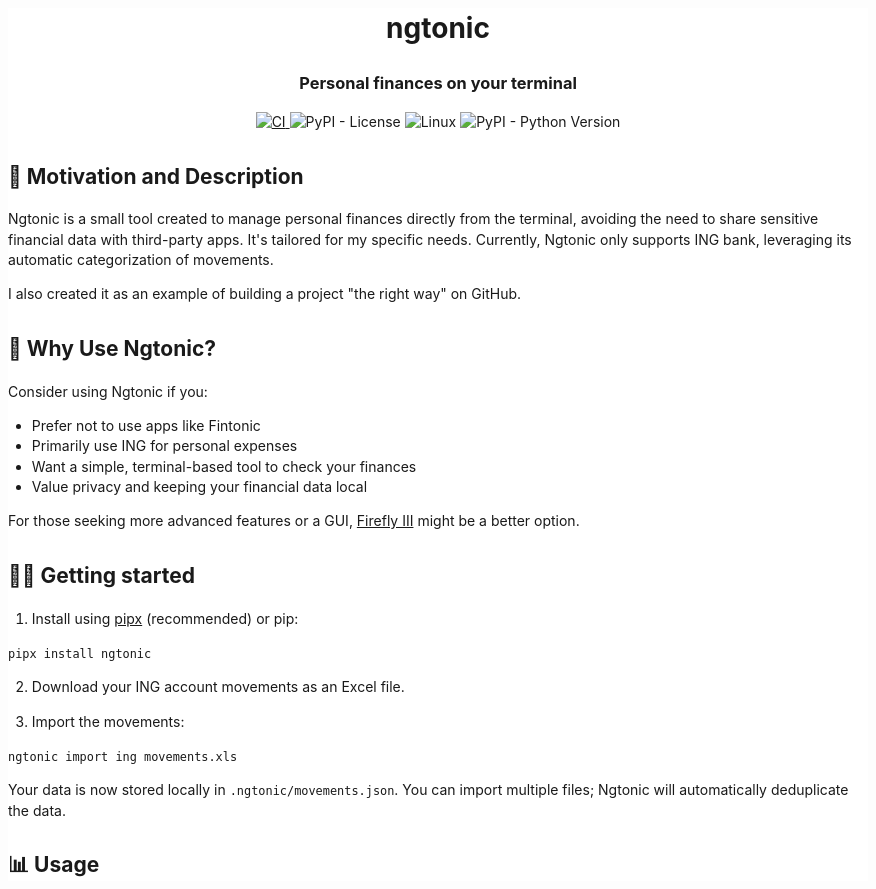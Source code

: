 <h1 align="center">ngtonic</h1>
<h3 align="center">Personal finances on your terminal</h2>

<p align="center">
<a href="https://pypi.org/project/ngtonic/">
<img alt="CI" src="https://img.shields.io/pypi/v/ngtonic?logo=pypi&logoColor=white">
</a>
<img alt="PyPI - License" src="https://img.shields.io/pypi/l/ngtonic">
<img alt="Linux" src="https://img.shields.io/badge/Linux-FCC624?logo=linux&logoColor=black">
<img alt="PyPI - Python Version" src="https://img.shields.io/pypi/pyversions/ngtonic">
</p>

## 🌟 Motivation and Description

Ngtonic is a small tool created to manage personal finances directly from the terminal, avoiding the need to share sensitive financial data with third-party apps. It's tailored for my specific needs. Currently, Ngtonic only supports ING bank, leveraging its automatic categorization of movements.

I also created it as an example of building a project "the right way" on GitHub.

## 🤔 Why Use Ngtonic?

Consider using Ngtonic if you:

 - Prefer not to use apps like Fintonic
 - Primarily use ING for personal expenses
 - Want a simple, terminal-based tool to check your finances
 - Value privacy and keeping your financial data local

For those seeking more advanced features or a GUI, [Firefly III](https://www.firefly-iii.org) might be a better option.

## 👨‍💻 Getting started

1. Install using [pipx](https://pipx.pypa.io/stable/installation/) (recommended) or pip:

```bash
pipx install ngtonic
```

2. Download your ING account movements as an Excel file.

3. Import the movements:

```bash
ngtonic import ing movements.xls
```

Your data is now stored locally in `.ngtonic/movements.json`. You can import multiple files; Ngtonic will automatically deduplicate the data.

## 📊 Usage
